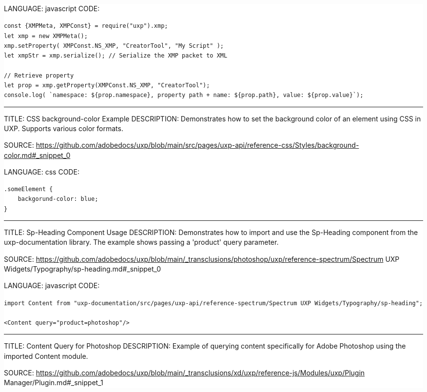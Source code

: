 LANGUAGE: javascript
CODE:
```
const {XMPMeta, XMPConst} = require("uxp").xmp;
let xmp = new XMPMeta();
xmp.setProperty( XMPConst.NS_XMP, "CreatorTool", "My Script" );
let xmpStr = xmp.serialize(); // Serialize the XMP packet to XML

// Retrieve property
let prop = xmp.getProperty(XMPConst.NS_XMP, "CreatorTool");
console.log( `namespace: ${prop.namespace}, property path + name: ${prop.path}, value: ${prop.value}`);
```

----------------------------------------

TITLE: CSS background-color Example
DESCRIPTION: Demonstrates how to set the background color of an element using CSS in UXP. Supports various color formats.

SOURCE: https://github.com/adobedocs/uxp/blob/main/src/pages/uxp-api/reference-css/Styles/background-color.md#_snippet_0

LANGUAGE: css
CODE:
```
.someElement {
    backgorund-color: blue;
}
```

----------------------------------------

TITLE: Sp-Heading Component Usage
DESCRIPTION: Demonstrates how to import and use the Sp-Heading component from the uxp-documentation library. The example shows passing a 'product' query parameter.

SOURCE: https://github.com/adobedocs/uxp/blob/main/_transclusions/photoshop/uxp/reference-spectrum/Spectrum UXP Widgets/Typography/sp-heading.md#_snippet_0

LANGUAGE: javascript
CODE:
```
import Content from "uxp-documentation/src/pages/uxp-api/reference-spectrum/Spectrum UXP Widgets/Typography/sp-heading";

<Content query="product=photoshop"/>
```

----------------------------------------

TITLE: Content Query for Photoshop
DESCRIPTION: Example of querying content specifically for Adobe Photoshop using the imported Content module.

SOURCE: https://github.com/adobedocs/uxp/blob/main/_transclusions/xd/uxp/reference-js/Modules/uxp/Plugin Manager/Plugin.md#_snippet_1
